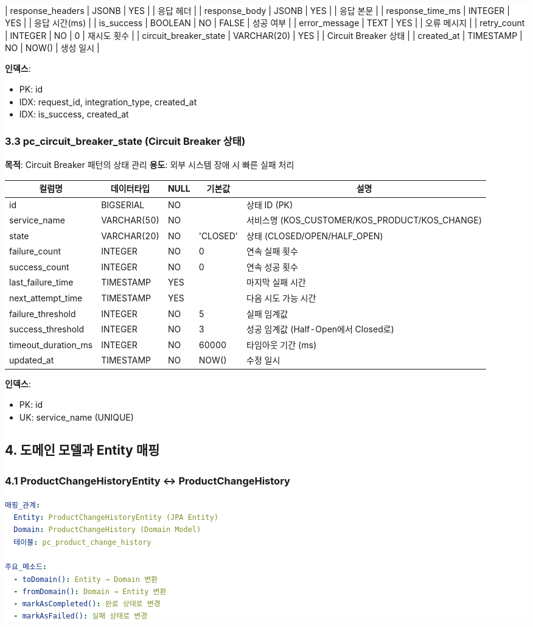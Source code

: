 | response_headers | JSONB | YES | | 응답 헤더 |
| response_body | JSONB | YES | | 응답 본문 |
| response_time_ms | INTEGER | YES | | 응답 시간(ms) |
| is_success | BOOLEAN | NO | FALSE | 성공 여부 |
| error_message | TEXT | YES | | 오류 메시지 |
| retry_count | INTEGER | NO | 0 | 재시도 횟수 |
| circuit_breaker_state | VARCHAR(20) | YES | | Circuit Breaker 상태 |
| created_at | TIMESTAMP | NO | NOW() | 생성 일시 |

**인덱스**:
- PK: id  
- IDX: request_id, integration_type, created_at
- IDX: is_success, created_at

### 3.3 pc_circuit_breaker_state (Circuit Breaker 상태)
**목적**: Circuit Breaker 패턴의 상태 관리
**용도**: 외부 시스템 장애 시 빠른 실패 처리

| 컬럼명 | 데이터타입 | NULL | 기본값 | 설명 |
|--------|-----------|------|--------|------|
| id | BIGSERIAL | NO | | 상태 ID (PK) |
| service_name | VARCHAR(50) | NO | | 서비스명 (KOS_CUSTOMER/KOS_PRODUCT/KOS_CHANGE) |
| state | VARCHAR(20) | NO | 'CLOSED' | 상태 (CLOSED/OPEN/HALF_OPEN) |
| failure_count | INTEGER | NO | 0 | 연속 실패 횟수 |
| success_count | INTEGER | NO | 0 | 연속 성공 횟수 |
| last_failure_time | TIMESTAMP | YES | | 마지막 실패 시간 |
| next_attempt_time | TIMESTAMP | YES | | 다음 시도 가능 시간 |
| failure_threshold | INTEGER | NO | 5 | 실패 임계값 |
| success_threshold | INTEGER | NO | 3 | 성공 임계값 (Half-Open에서 Closed로) |
| timeout_duration_ms | INTEGER | NO | 60000 | 타임아웃 기간 (ms) |
| updated_at | TIMESTAMP | NO | NOW() | 수정 일시 |

**인덱스**:
- PK: id
- UK: service_name (UNIQUE)

## 4. 도메인 모델과 Entity 매핑

### 4.1 ProductChangeHistoryEntity ↔ ProductChangeHistory
```yaml
매핑_관계:
  Entity: ProductChangeHistoryEntity (JPA Entity)
  Domain: ProductChangeHistory (Domain Model)
  테이블: pc_product_change_history
  
주요_메소드:
  - toDomain(): Entity → Domain 변환
  - fromDomain(): Domain → Entity 변환
  - markAsCompleted(): 완료 상태로 변경
  - markAsFailed(): 실패 상태로 변경
```